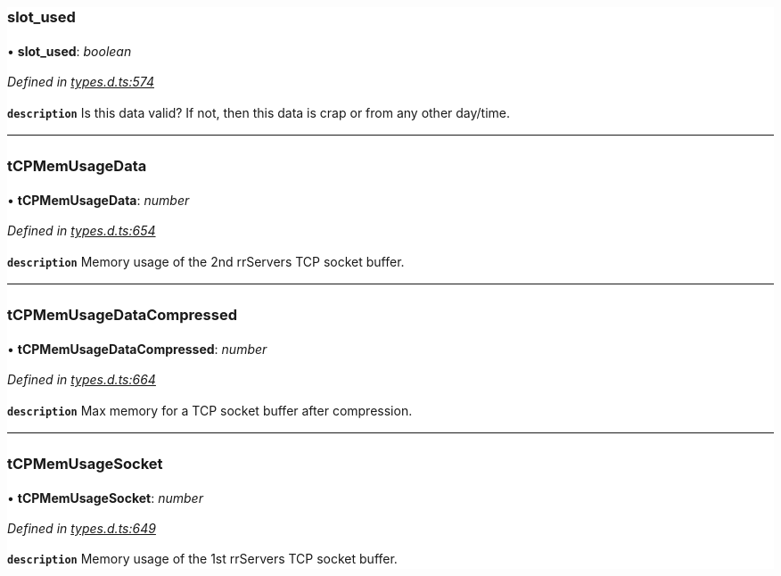 ###  slot_used

• **slot_used**: *boolean*

*Defined in [types.d.ts:574](https://github.com/Novalis15/RoyalRender-OpenExtensions/blob/f77b7d8/rrNodeJS_rrBindings/nodeJS/lx64/v6/types.d.ts#L574)*

**`description`** Is this data valid? If not, then this data is crap or from any other day/time.

___

###  tCPMemUsageData

• **tCPMemUsageData**: *number*

*Defined in [types.d.ts:654](https://github.com/Novalis15/RoyalRender-OpenExtensions/blob/f77b7d8/rrNodeJS_rrBindings/nodeJS/lx64/v6/types.d.ts#L654)*

**`description`** Memory usage of the 2nd rrServers TCP socket buffer.

___

###  tCPMemUsageDataCompressed

• **tCPMemUsageDataCompressed**: *number*

*Defined in [types.d.ts:664](https://github.com/Novalis15/RoyalRender-OpenExtensions/blob/f77b7d8/rrNodeJS_rrBindings/nodeJS/lx64/v6/types.d.ts#L664)*

**`description`** Max memory for a TCP socket buffer after compression.

___

###  tCPMemUsageSocket

• **tCPMemUsageSocket**: *number*

*Defined in [types.d.ts:649](https://github.com/Novalis15/RoyalRender-OpenExtensions/blob/f77b7d8/rrNodeJS_rrBindings/nodeJS/lx64/v6/types.d.ts#L649)*

**`description`** Memory usage of the 1st rrServers TCP socket buffer.
